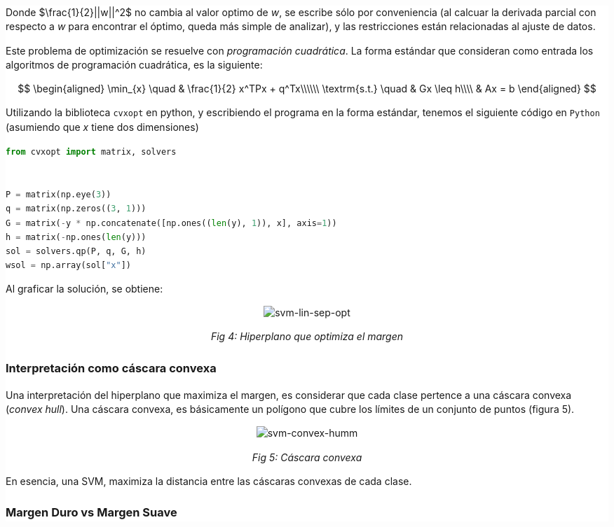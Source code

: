 Donde $\frac{1}{2}||w||^2$ no cambia al valor optimo de $w$, se escribe sólo por conveniencia (al calcuar la derivada parcial con respecto a $w$ para encontrar el óptimo, queda más simple de analizar), y las restricciones están relacionadas al ajuste de datos.

Este problema de optimización se resuelve con _programación cuadrática_. La forma estándar que consideran como entrada los algoritmos de programación cuadrática, es la siguiente:

$$
\begin{aligned}
\min_{x} \quad & \frac{1}{2} x^TPx + q^Tx\\\\\\
\textrm{s.t.} \quad & Gx \leq h\\\\
& Ax = b
\end{aligned}
$$

Utilizando la biblioteca `cvxopt` en python, y escribiendo el programa en la forma estándar, tenemos el siguiente código en `Python` (asumiendo que $x$ tiene dos dimensiones)

```python
from cvxopt import matrix, solvers


P = matrix(np.eye(3))
q = matrix(np.zeros((3, 1)))
G = matrix(-y * np.concatenate([np.ones((len(y), 1)), x], axis=1))
h = matrix(-np.ones(len(y)))
sol = solvers.qp(P, q, G, h)
wsol = np.array(sol["x"])
```

Al graficar la solución, se obtiene:

<div align="center">

![svm-lin-sep-opt](https://gist.githubusercontent.com/dpalmasan/103d61ae06cfd3e7dee7888b391c1792/raw/43fb5f53da0f7fe31e4110c998580388af70a16b/svm-linear-best-margin.png)

_Fig 4: Hiperplano que optimiza el margen_

</div>

### Interpretación como cáscara convexa

Una interpretación del hiperplano que maximiza el margen, es considerar que cada clase pertence a una cáscara convexa (_convex hull_). Una cáscara convexa, es básicamente un polígono que cubre los límites de un conjunto de puntos (figura 5).

<div align="center">

![svm-convex-humm](https://gist.githubusercontent.com/dpalmasan/103d61ae06cfd3e7dee7888b391c1792/raw/43fb5f53da0f7fe31e4110c998580388af70a16b/svm-convex-hull.png)

_Fig 5: Cáscara convexa_

</div>

En esencia, una SVM, maximiza la distancia entre las cáscaras convexas de cada clase.

### Margen Duro vs Margen Suave

